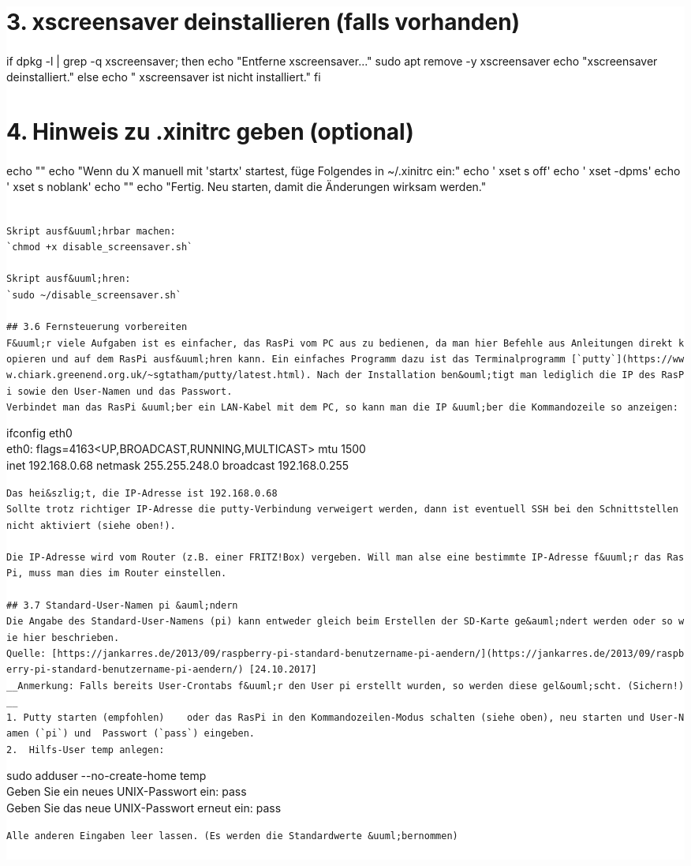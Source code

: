 # 3. xscreensaver deinstallieren (falls vorhanden)
if dpkg -l | grep -q xscreensaver; then
    echo "Entferne xscreensaver..."
    sudo apt remove -y xscreensaver
    echo "xscreensaver deinstalliert."
else
    echo "  xscreensaver ist nicht installiert."
fi

# 4. Hinweis zu .xinitrc geben (optional)
echo ""
echo "Wenn du X manuell mit 'startx' startest, f&uuml;ge Folgendes in ~/.xinitrc ein:"
echo '  xset s off'
echo '  xset -dpms'
echo '  xset s noblank'
echo ""
echo "Fertig. Neu starten, damit die &Auml;nderungen wirksam werden."
```

Skript ausf&uuml;hrbar machen:   
`chmod +x disable_screensaver.sh`   

Skript ausf&uuml;hren:   
`sudo ~/disable_screensaver.sh`   

## 3.6 Fernsteuerung vorbereiten
F&uuml;r viele Aufgaben ist es einfacher, das RasPi vom PC aus zu bedienen, da man hier Befehle aus Anleitungen direkt kopieren und auf dem RasPi ausf&uuml;hren kann. Ein einfaches Programm dazu ist das Terminalprogramm [`putty`](https://www.chiark.greenend.org.uk/~sgtatham/putty/latest.html). Nach der Installation ben&ouml;tigt man lediglich die IP des RasPi sowie den User-Namen und das Passwort.   
Verbindet man das RasPi &uuml;ber ein LAN-Kabel mit dem PC, so kann man die IP &uuml;ber die Kommandozeile so anzeigen:   
```
ifconfig eth0   
eth0: flags=4163<UP,BROADCAST,RUNNING,MULTICAST>  mtu 1500   
      inet 192.168.0.68  netmask 255.255.248.0  broadcast 192.168.0.255   
```
Das hei&szlig;t, die IP-Adresse ist 192.168.0.68   
Sollte trotz richtiger IP-Adresse die putty-Verbindung verweigert werden, dann ist eventuell SSH bei den Schnittstellen nicht aktiviert (siehe oben!).   

Die IP-Adresse wird vom Router (z.B. einer FRITZ!Box) vergeben. Will man alse eine bestimmte IP-Adresse f&uuml;r das RasPi, muss man dies im Router einstellen.   

## 3.7 Standard-User-Namen pi &auml;ndern
Die Angabe des Standard-User-Namens (pi) kann entweder gleich beim Erstellen der SD-Karte ge&auml;ndert werden oder so wie hier beschrieben.   
Quelle: [https://jankarres.de/2013/09/raspberry-pi-standard-benutzername-pi-aendern/](https://jankarres.de/2013/09/raspberry-pi-standard-benutzername-pi-aendern/) [24.10.2017]   
__Anmerkung: Falls bereits User-Crontabs f&uuml;r den User pi erstellt wurden, so werden diese gel&ouml;scht. (Sichern!)__   
1. Putty starten (empfohlen)    oder das RasPi in den Kommandozeilen-Modus schalten (siehe oben), neu starten und User-Namen (`pi`) und  Passwort (`pass`) eingeben.      
2.  Hilfs-User temp anlegen:   
 ```
  sudo adduser --no-create-home temp   
  Geben Sie ein neues UNIX-Passwort ein: pass   
  Geben Sie das neue UNIX-Passwort erneut ein: pass   
 ```
 Alle anderen Eingaben leer lassen. (Es werden die Standardwerte &uuml;bernommen)
       
 ```